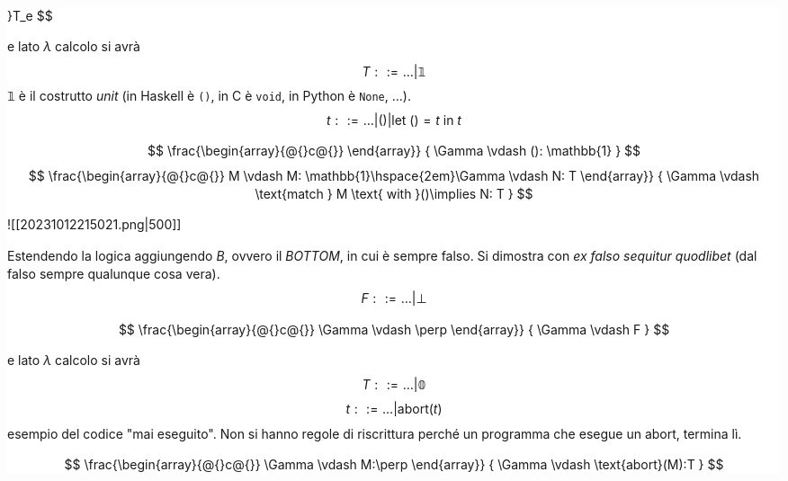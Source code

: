 }T_e
$$
 
e lato $\lambda$ calcolo si avrà
$$T ::= \dots | \mathbb{1}$$
$\mathbb{1}$ è il costrutto *unit* (in Haskell è `()`, in C è `void`, in Python è `None`, ...).
$$t ::= \dots | ()| \text{let }()=t\text{ in }t$$

$$
\frac{\begin{array}{@{}c@{}}
\end{array}}
{
  \Gamma \vdash (): \mathbb{1}
}
$$
$$
\frac{\begin{array}{@{}c@{}}
M \vdash M: \mathbb{1}\hspace{2em}\Gamma \vdash N: T
\end{array}}
{
  \Gamma \vdash \text{match } M \text{ with }()\implies N: T
}
$$

![[20231012215021.png|500]]

Estendendo la logica aggiungendo $B$, ovvero il *BOTTOM*, in cui è sempre falso. Si dimostra con *ex falso sequitur quodlibet* (dal falso sempre qualunque cosa vera).
$$F ::= \dots | \perp$$

$$
\frac{\begin{array}{@{}c@{}}
\Gamma \vdash \perp
\end{array}}
{
  \Gamma \vdash F
}
$$

e lato $\lambda$ calcolo si avrà
$$T ::= \dots | \mathbb{0}$$
$$t ::= \dots | \text{abort}(t)$$
esempio del codice "mai eseguito". Non si hanno regole di riscrittura perché un programma che esegue un abort, termina lì.

$$
\frac{\begin{array}{@{}c@{}}
\Gamma \vdash M:\perp
\end{array}}
{
  \Gamma \vdash \text{abort}(M):T
}
$$
